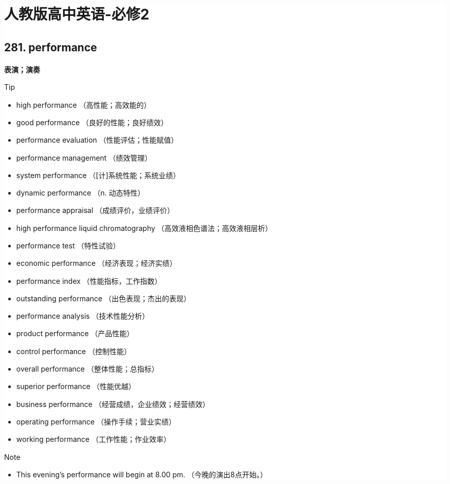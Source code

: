 # 人教版高中英语-必修2

## 281. performance

**表演；演奏**

> [!TIP]
>
> - high performance （高性能；高效能的）
>
> - good performance （良好的性能；良好绩效）
>
> - performance evaluation （性能评估；性能赋值）
>
> - performance management （绩效管理）
>
> - system performance （[计]系统性能；系统业绩）
>
> - dynamic performance （n. 动态特性）
>
> - performance appraisal （成绩评价，业绩评价）
>
> - high performance liquid chromatography （高效液相色谱法；高效液相层析）
>
> - performance test （特性试验）
>
> - economic performance （经济表现；经济实绩）
>
> - performance index （性能指标，工作指数）
>
> - outstanding performance （出色表现；杰出的表现）
>
> - performance analysis （技术性能分析）
>
> - product performance （产品性能）
>
> - control performance （控制性能）
>
> - overall performance （整体性能；总指标）
>
> - superior performance （性能优越）
>
> - business performance （经营成绩，企业绩效；经营绩效）
>
> - operating performance （操作手续；营业实绩）
>
> - working performance （工作性能；作业效率）
>

> [!NOTE]
>
> - This evening’s performance will begin at 8.00 pm. （今晚的演出8点开始。）
>
